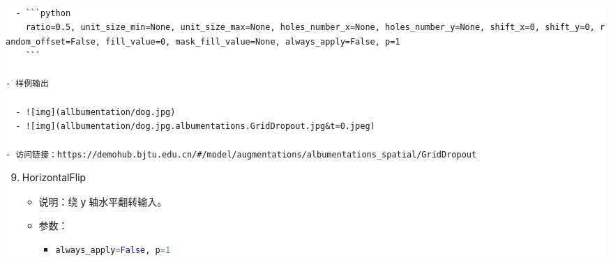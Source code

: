       - ```python
        ratio=0.5, unit_size_min=None, unit_size_max=None, holes_number_x=None, holes_number_y=None, shift_x=0, shift_y=0, random_offset=False, fill_value=0, mask_fill_value=None, always_apply=False, p=1
        ```

    - 样例输出

      - ![img](allbumentation/dog.jpg)
      - ![img](allbumentation/dog.jpg.albumentations.GridDropout.jpg&t=0.jpeg)

    - 访问链接：https://demohub.bjtu.edu.cn/#/model/augmentations/albumentations_spatial/GridDropout

9. HorizontalFlip

    - 说明：绕 y 轴水平翻转输入。

    - 参数：

      - ```python
        always_apply=False, p=1
        ```
